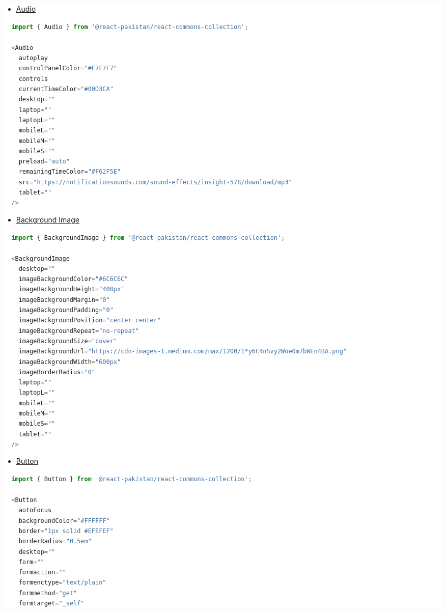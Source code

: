 - [Audio](https://taimoormk.github.io/react-commons-collection/?path=/story/media-audio--audio-story)
```javascript
  import { Audio } from '@react-pakistan/react-commons-collection';

  <Audio
    autoplay
    controlPanelColor="#F7F7F7"
    controls
    currentTimeColor="#00D3CA"
    desktop=""
    laptop=""
    laptopL=""
    mobileL=""
    mobileM=""
    mobileS=""
    preload="auto"
    remainingTimeColor="#F62F5E"
    src="https://notificationsounds.com/sound-effects/insight-578/download/mp3"
    tablet=""
  />
```

- [Background Image](https://taimoormk.github.io/react-commons-collection/?path=/story/media-backgroundimage--background-image-story)
```javascript
  import { BackgroundImage } from '@react-pakistan/react-commons-collection';

  <BackgroundImage
    desktop=""
    imageBackgroundColor="#6C6C6C"
    imageBackgroundHeight="400px"
    imageBackgroundMargin="0"
    imageBackgroundPadding="0"
    imageBackgroundPosition="center center"
    imageBackgroundRepeat="no-repeat"
    imageBackgroundSize="cover"
    imageBackgroundUrl="https://cdn-images-1.medium.com/max/1200/1*y6C4nSvy2Woe0m7bWEn4BA.png"
    imageBackgroundWidth="600px"
    imageBorderRadius="0"
    laptop=""
    laptopL=""
    mobileL=""
    mobileM=""
    mobileS=""
    tablet=""
  />
```

- [Button](https://taimoormk.github.io/react-commons-collection/?path=/story/form-button--button-story)
```javascript
  import { Button } from '@react-pakistan/react-commons-collection';

  <Button
    autoFocus
    backgroundColor="#FFFFFF"
    border="1px solid #EFEFEF"
    borderRadius="0.5em"
    desktop=""
    form=""
    formaction=""
    formenctype="text/plain"
    formmethod="get"
    formtarget="_self"
```